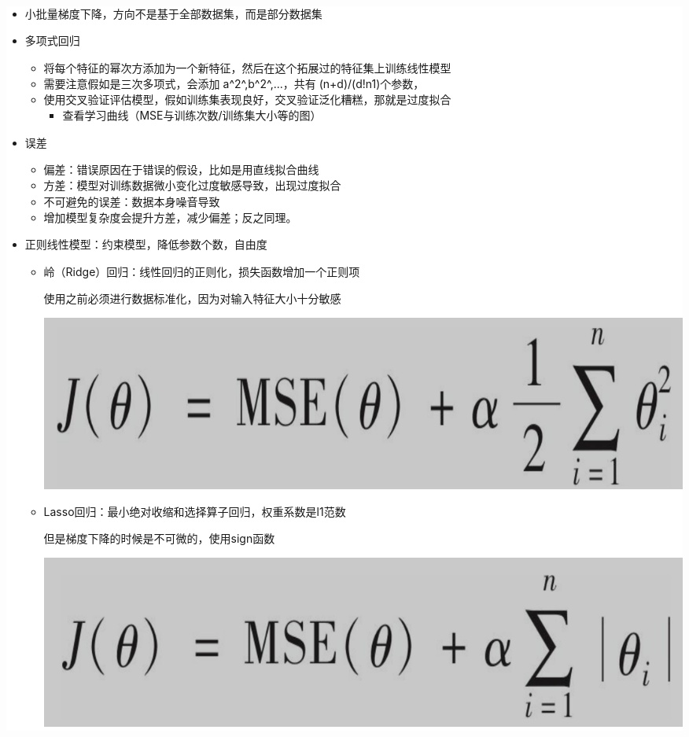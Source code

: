   - 小批量梯度下降，方向不是基于全部数据集，而是部分数据集

- 多项式回归
  - 将每个特征的幂次方添加为一个新特征，然后在这个拓展过的特征集上训练线性模型
  - 需要注意假如是三次多项式，会添加 a^2^,b^2^,...，共有 (n+d)/(d!n1)个参数，
  - 使用交叉验证评估模型，假如训练集表现良好，交叉验证泛化糟糕，那就是过度拟合
    - 查看学习曲线（MSE与训练次数/训练集大小等的图）

- 误差
  - 偏差：错误原因在于错误的假设，比如是用直线拟合曲线
  - 方差：模型对训练数据微小变化过度敏感导致，出现过度拟合
  - 不可避免的误差：数据本身噪音导致
  - 增加模型复杂度会提升方差，减少偏差；反之同理。

- 正则线性模型：约束模型，降低参数个数，自由度

  - 岭（Ridge）回归：线性回归的正则化，损失函数增加一个正则项

    使用之前必须进行数据标准化，因为对输入特征大小十分敏感

    ![image-20220302115320918](images/image-20220302115320918.png)

  - Lasso回归：最小绝对收缩和选择算子回归，权重系数是l1范数

    但是梯度下降的时候是不可微的，使用sign函数

    ![image-20220302115743559](images/image-20220302115743559.png)
